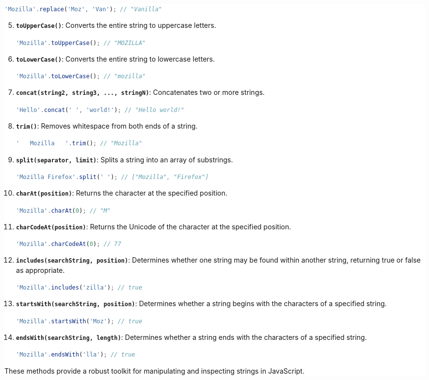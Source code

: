    ```javascript
   'Mozilla'.replace('Moz', 'Van'); // "Vanilla"
   ```

5. **`toUpperCase()`**: Converts the entire string to uppercase letters.

   ```javascript
   'Mozilla'.toUpperCase(); // "MOZILLA"
   ```

6. **`toLowerCase()`**: Converts the entire string to lowercase letters.

   ```javascript
   'Mozilla'.toLowerCase(); // "mozilla"
   ```

7. **`concat(string2, string3, ..., stringN)`**: Concatenates two or more strings.

   ```javascript
   'Hello'.concat(' ', 'world!'); // "Hello world!"
   ```

8. **`trim()`**: Removes whitespace from both ends of a string.

   ```javascript
   '   Mozilla   '.trim(); // "Mozilla"
   ```

9. **`split(separator, limit)`**: Splits a string into an array of substrings.

   ```javascript
   'Mozilla Firefox'.split(' '); // ["Mozilla", "Firefox"]
   ```

10. **`charAt(position)`**: Returns the character at the specified position.

    ```javascript
    'Mozilla'.charAt(0); // "M"
    ```

11. **`charCodeAt(position)`**: Returns the Unicode of the character at the specified position.

    ```javascript
    'Mozilla'.charCodeAt(0); // 77
    ```

12. **`includes(searchString, position)`**: Determines whether one string may be found within another string, returning true or false as appropriate.

    ```javascript
    'Mozilla'.includes('zilla'); // true
    ```

13. **`startsWith(searchString, position)`**: Determines whether a string begins with the characters of a specified string.

    ```javascript
    'Mozilla'.startsWith('Moz'); // true
    ```

14. **`endsWith(searchString, length)`**: Determines whether a string ends with the characters of a specified string.
    ```javascript
    'Mozilla'.endsWith('lla'); // true
    ```

These methods provide a robust toolkit for manipulating and inspecting strings in JavaScript.

